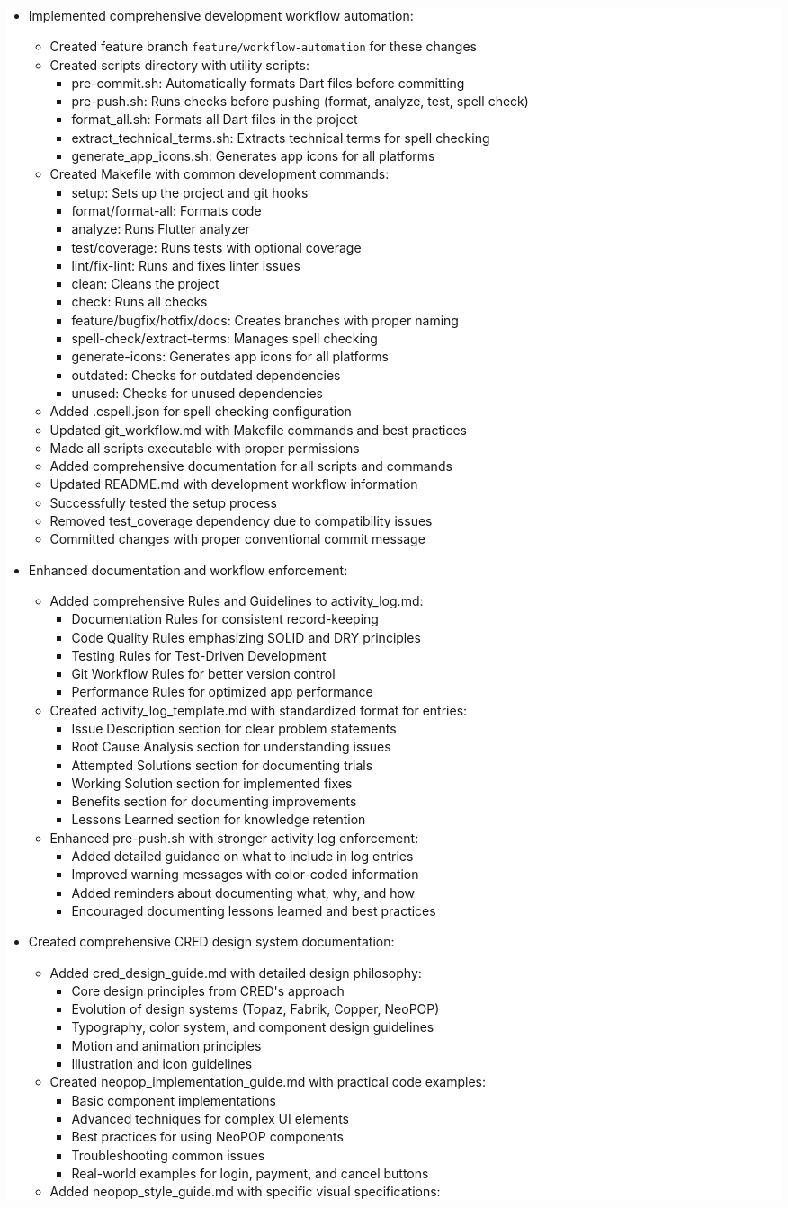- Implemented comprehensive development workflow automation:
  - Created feature branch `feature/workflow-automation` for these changes
  - Created scripts directory with utility scripts:
    - pre-commit.sh: Automatically formats Dart files before committing
    - pre-push.sh: Runs checks before pushing (format, analyze, test, spell check)
    - format_all.sh: Formats all Dart files in the project
    - extract_technical_terms.sh: Extracts technical terms for spell checking
    - generate_app_icons.sh: Generates app icons for all platforms
  - Created Makefile with common development commands:
    - setup: Sets up the project and git hooks
    - format/format-all: Formats code
    - analyze: Runs Flutter analyzer
    - test/coverage: Runs tests with optional coverage
    - lint/fix-lint: Runs and fixes linter issues
    - clean: Cleans the project
    - check: Runs all checks
    - feature/bugfix/hotfix/docs: Creates branches with proper naming
    - spell-check/extract-terms: Manages spell checking
    - generate-icons: Generates app icons for all platforms
    - outdated: Checks for outdated dependencies
    - unused: Checks for unused dependencies
  - Added .cspell.json for spell checking configuration
  - Updated git_workflow.md with Makefile commands and best practices
  - Made all scripts executable with proper permissions
  - Added comprehensive documentation for all scripts and commands
  - Updated README.md with development workflow information
  - Successfully tested the setup process
  - Removed test_coverage dependency due to compatibility issues
  - Committed changes with proper conventional commit message

- Enhanced documentation and workflow enforcement:
  - Added comprehensive Rules and Guidelines to activity_log.md:
    - Documentation Rules for consistent record-keeping
    - Code Quality Rules emphasizing SOLID and DRY principles
    - Testing Rules for Test-Driven Development
    - Git Workflow Rules for better version control
    - Performance Rules for optimized app performance
  - Created activity_log_template.md with standardized format for entries:
    - Issue Description section for clear problem statements
    - Root Cause Analysis section for understanding issues
    - Attempted Solutions section for documenting trials
    - Working Solution section for implemented fixes
    - Benefits section for documenting improvements
    - Lessons Learned section for knowledge retention
  - Enhanced pre-push.sh with stronger activity log enforcement:
    - Added detailed guidance on what to include in log entries
    - Improved warning messages with color-coded information
    - Added reminders about documenting what, why, and how
    - Encouraged documenting lessons learned and best practices

- Created comprehensive CRED design system documentation:
  - Added cred_design_guide.md with detailed design philosophy:
    - Core design principles from CRED's approach
    - Evolution of design systems (Topaz, Fabrik, Copper, NeoPOP)
    - Typography, color system, and component design guidelines
    - Motion and animation principles
    - Illustration and icon guidelines
  - Created neopop_implementation_guide.md with practical code examples:
    - Basic component implementations
    - Advanced techniques for complex UI elements
    - Best practices for using NeoPOP components
    - Troubleshooting common issues
    - Real-world examples for login, payment, and cancel buttons
  - Added neopop_style_guide.md with specific visual specifications: